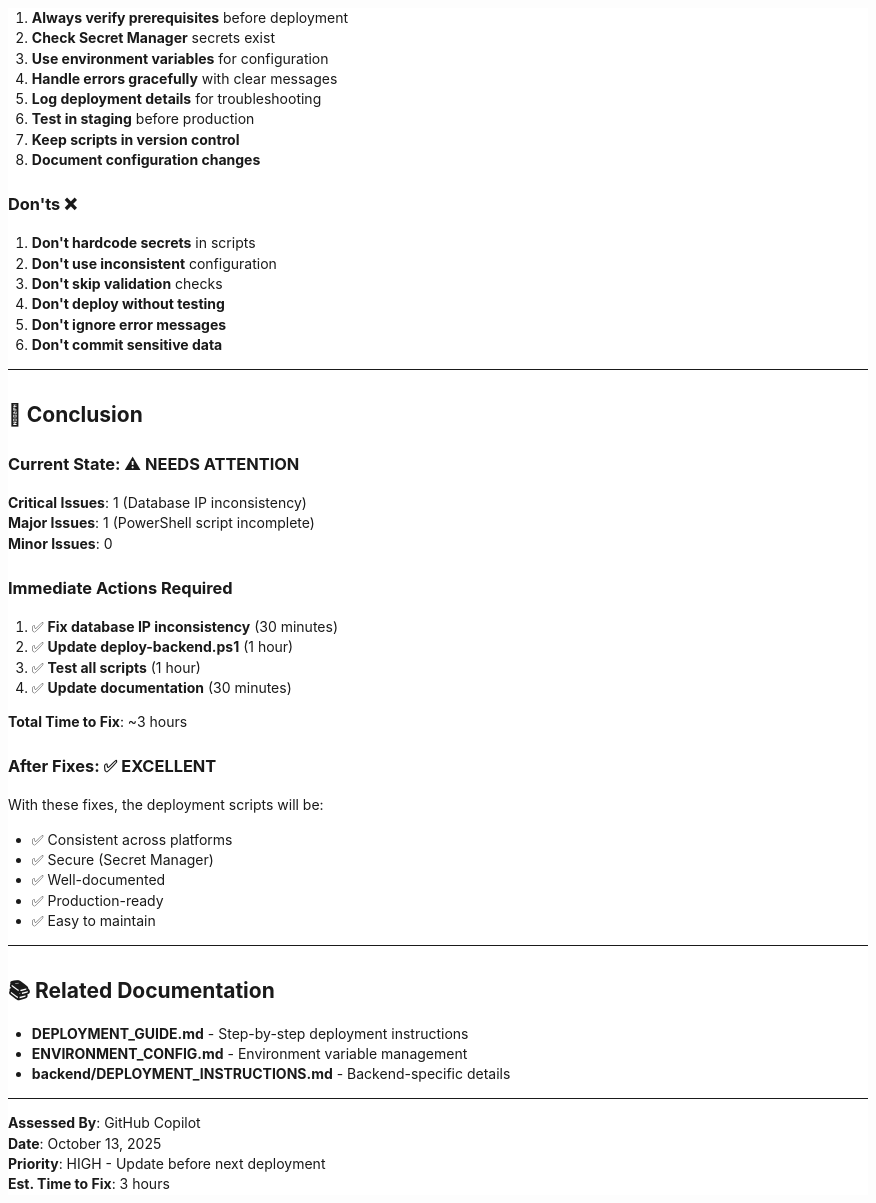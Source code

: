 1. **Always verify prerequisites** before deployment
2. **Check Secret Manager** secrets exist
3. **Use environment variables** for configuration
4. **Handle errors gracefully** with clear messages
5. **Log deployment details** for troubleshooting
6. **Test in staging** before production
7. **Keep scripts in version control**
8. **Document configuration changes**

### Don'ts ❌

1. **Don't hardcode secrets** in scripts
2. **Don't use inconsistent** configuration
3. **Don't skip validation** checks
4. **Don't deploy without testing**
5. **Don't ignore error messages**
6. **Don't commit sensitive data**

---

## 🏁 Conclusion

### Current State: ⚠️ NEEDS ATTENTION

**Critical Issues**: 1 (Database IP inconsistency)  
**Major Issues**: 1 (PowerShell script incomplete)  
**Minor Issues**: 0  

### Immediate Actions Required

1. ✅ **Fix database IP inconsistency** (30 minutes)
2. ✅ **Update deploy-backend.ps1** (1 hour)
3. ✅ **Test all scripts** (1 hour)
4. ✅ **Update documentation** (30 minutes)

**Total Time to Fix**: ~3 hours

### After Fixes: ✅ EXCELLENT

With these fixes, the deployment scripts will be:
- ✅ Consistent across platforms
- ✅ Secure (Secret Manager)
- ✅ Well-documented
- ✅ Production-ready
- ✅ Easy to maintain

---

## 📚 Related Documentation

- **DEPLOYMENT_GUIDE.md** - Step-by-step deployment instructions
- **ENVIRONMENT_CONFIG.md** - Environment variable management
- **backend/DEPLOYMENT_INSTRUCTIONS.md** - Backend-specific details

---

**Assessed By**: GitHub Copilot  
**Date**: October 13, 2025  
**Priority**: HIGH - Update before next deployment  
**Est. Time to Fix**: 3 hours
